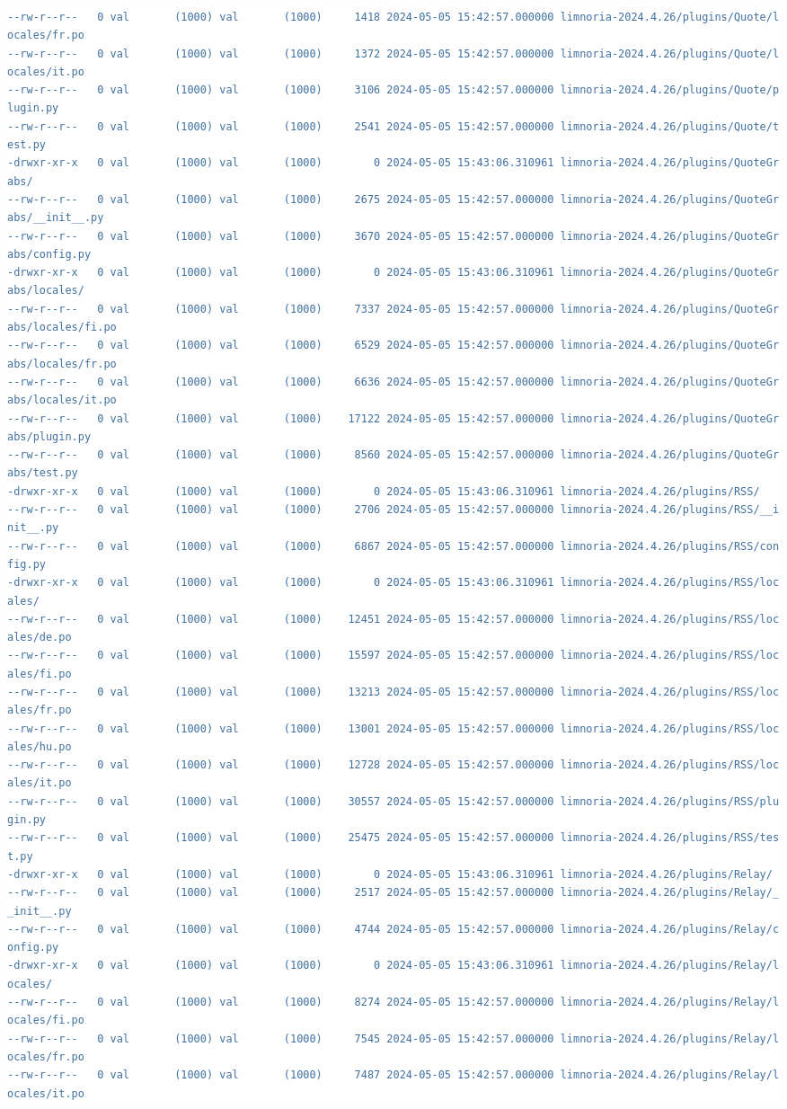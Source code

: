 ```diff
--rw-r--r--   0 val       (1000) val       (1000)     1418 2024-05-05 15:42:57.000000 limnoria-2024.4.26/plugins/Quote/locales/fr.po
--rw-r--r--   0 val       (1000) val       (1000)     1372 2024-05-05 15:42:57.000000 limnoria-2024.4.26/plugins/Quote/locales/it.po
--rw-r--r--   0 val       (1000) val       (1000)     3106 2024-05-05 15:42:57.000000 limnoria-2024.4.26/plugins/Quote/plugin.py
--rw-r--r--   0 val       (1000) val       (1000)     2541 2024-05-05 15:42:57.000000 limnoria-2024.4.26/plugins/Quote/test.py
-drwxr-xr-x   0 val       (1000) val       (1000)        0 2024-05-05 15:43:06.310961 limnoria-2024.4.26/plugins/QuoteGrabs/
--rw-r--r--   0 val       (1000) val       (1000)     2675 2024-05-05 15:42:57.000000 limnoria-2024.4.26/plugins/QuoteGrabs/__init__.py
--rw-r--r--   0 val       (1000) val       (1000)     3670 2024-05-05 15:42:57.000000 limnoria-2024.4.26/plugins/QuoteGrabs/config.py
-drwxr-xr-x   0 val       (1000) val       (1000)        0 2024-05-05 15:43:06.310961 limnoria-2024.4.26/plugins/QuoteGrabs/locales/
--rw-r--r--   0 val       (1000) val       (1000)     7337 2024-05-05 15:42:57.000000 limnoria-2024.4.26/plugins/QuoteGrabs/locales/fi.po
--rw-r--r--   0 val       (1000) val       (1000)     6529 2024-05-05 15:42:57.000000 limnoria-2024.4.26/plugins/QuoteGrabs/locales/fr.po
--rw-r--r--   0 val       (1000) val       (1000)     6636 2024-05-05 15:42:57.000000 limnoria-2024.4.26/plugins/QuoteGrabs/locales/it.po
--rw-r--r--   0 val       (1000) val       (1000)    17122 2024-05-05 15:42:57.000000 limnoria-2024.4.26/plugins/QuoteGrabs/plugin.py
--rw-r--r--   0 val       (1000) val       (1000)     8560 2024-05-05 15:42:57.000000 limnoria-2024.4.26/plugins/QuoteGrabs/test.py
-drwxr-xr-x   0 val       (1000) val       (1000)        0 2024-05-05 15:43:06.310961 limnoria-2024.4.26/plugins/RSS/
--rw-r--r--   0 val       (1000) val       (1000)     2706 2024-05-05 15:42:57.000000 limnoria-2024.4.26/plugins/RSS/__init__.py
--rw-r--r--   0 val       (1000) val       (1000)     6867 2024-05-05 15:42:57.000000 limnoria-2024.4.26/plugins/RSS/config.py
-drwxr-xr-x   0 val       (1000) val       (1000)        0 2024-05-05 15:43:06.310961 limnoria-2024.4.26/plugins/RSS/locales/
--rw-r--r--   0 val       (1000) val       (1000)    12451 2024-05-05 15:42:57.000000 limnoria-2024.4.26/plugins/RSS/locales/de.po
--rw-r--r--   0 val       (1000) val       (1000)    15597 2024-05-05 15:42:57.000000 limnoria-2024.4.26/plugins/RSS/locales/fi.po
--rw-r--r--   0 val       (1000) val       (1000)    13213 2024-05-05 15:42:57.000000 limnoria-2024.4.26/plugins/RSS/locales/fr.po
--rw-r--r--   0 val       (1000) val       (1000)    13001 2024-05-05 15:42:57.000000 limnoria-2024.4.26/plugins/RSS/locales/hu.po
--rw-r--r--   0 val       (1000) val       (1000)    12728 2024-05-05 15:42:57.000000 limnoria-2024.4.26/plugins/RSS/locales/it.po
--rw-r--r--   0 val       (1000) val       (1000)    30557 2024-05-05 15:42:57.000000 limnoria-2024.4.26/plugins/RSS/plugin.py
--rw-r--r--   0 val       (1000) val       (1000)    25475 2024-05-05 15:42:57.000000 limnoria-2024.4.26/plugins/RSS/test.py
-drwxr-xr-x   0 val       (1000) val       (1000)        0 2024-05-05 15:43:06.310961 limnoria-2024.4.26/plugins/Relay/
--rw-r--r--   0 val       (1000) val       (1000)     2517 2024-05-05 15:42:57.000000 limnoria-2024.4.26/plugins/Relay/__init__.py
--rw-r--r--   0 val       (1000) val       (1000)     4744 2024-05-05 15:42:57.000000 limnoria-2024.4.26/plugins/Relay/config.py
-drwxr-xr-x   0 val       (1000) val       (1000)        0 2024-05-05 15:43:06.310961 limnoria-2024.4.26/plugins/Relay/locales/
--rw-r--r--   0 val       (1000) val       (1000)     8274 2024-05-05 15:42:57.000000 limnoria-2024.4.26/plugins/Relay/locales/fi.po
--rw-r--r--   0 val       (1000) val       (1000)     7545 2024-05-05 15:42:57.000000 limnoria-2024.4.26/plugins/Relay/locales/fr.po
--rw-r--r--   0 val       (1000) val       (1000)     7487 2024-05-05 15:42:57.000000 limnoria-2024.4.26/plugins/Relay/locales/it.po
```